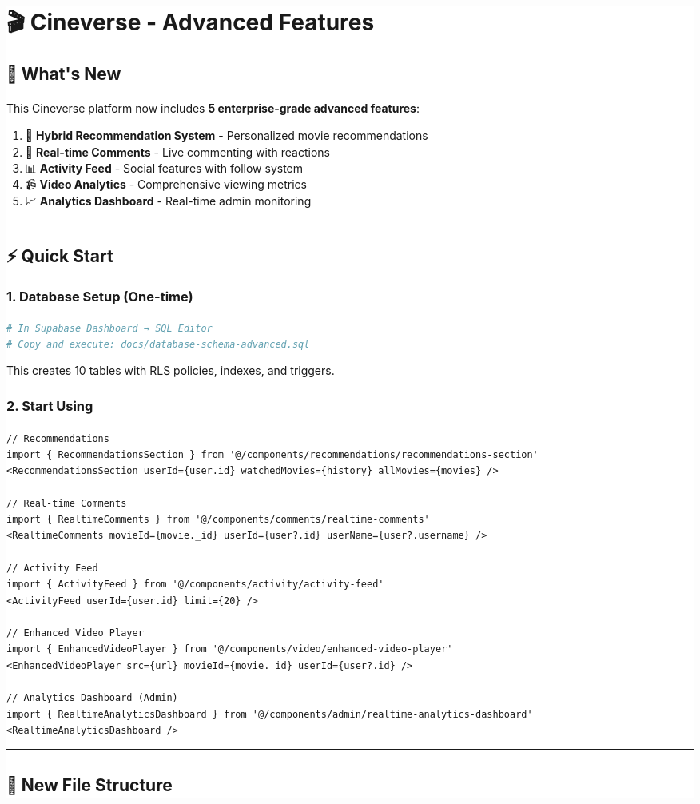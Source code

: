 # 🎬 Cineverse - Advanced Features

## 🎉 What's New

This Cineverse platform now includes **5 enterprise-grade advanced features**:

1. 🎯 **Hybrid Recommendation System** - Personalized movie recommendations
2. 💬 **Real-time Comments** - Live commenting with reactions
3. 📊 **Activity Feed** - Social features with follow system
4. 📹 **Video Analytics** - Comprehensive viewing metrics
5. 📈 **Analytics Dashboard** - Real-time admin monitoring

---

## ⚡ Quick Start

### 1. Database Setup (One-time)

```bash
# In Supabase Dashboard → SQL Editor
# Copy and execute: docs/database-schema-advanced.sql
```

This creates 10 tables with RLS policies, indexes, and triggers.

### 2. Start Using

```tsx
// Recommendations
import { RecommendationsSection } from '@/components/recommendations/recommendations-section'
<RecommendationsSection userId={user.id} watchedMovies={history} allMovies={movies} />

// Real-time Comments
import { RealtimeComments } from '@/components/comments/realtime-comments'
<RealtimeComments movieId={movie._id} userId={user?.id} userName={user?.username} />

// Activity Feed
import { ActivityFeed } from '@/components/activity/activity-feed'
<ActivityFeed userId={user.id} limit={20} />

// Enhanced Video Player
import { EnhancedVideoPlayer } from '@/components/video/enhanced-video-player'
<EnhancedVideoPlayer src={url} movieId={movie._id} userId={user?.id} />

// Analytics Dashboard (Admin)
import { RealtimeAnalyticsDashboard } from '@/components/admin/realtime-analytics-dashboard'
<RealtimeAnalyticsDashboard />
```

---

## 📁 New File Structure
